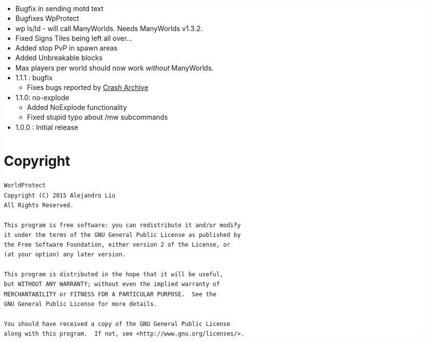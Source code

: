   * Bugfix in sending motd text
  * Bugfixes WpProtect
  * wp ls/ld - will call ManyWorlds.  Needs ManyWorlds v1.3.2.
  * Fixed Signs Tiles being left all over...
  * Added stop PvP in spawn areas
  * Added Unbreakable blocks
  * Max players per world should now work *without* ManyWorlds.
* 1.1.1 : bugfix
  * Fixes bugs reported by [Crash Archive](http://crash.pocketmine.net/search)
* 1.1.0: no-explode
  * Added NoExplode functionality
  * Fixed stupid typo about /mw subcommands
* 1.0.0 : Initial release



# Copyright

    WorldProtect
    Copyright (C) 2015 Alejandro Liu
    All Rights Reserved.

    This program is free software: you can redistribute it and/or modify
    it under the terms of the GNU General Public License as published by
    the Free Software Foundation, either version 2 of the License, or
    (at your option) any later version.

    This program is distributed in the hope that it will be useful,
    but WITHOUT ANY WARRANTY; without even the implied warranty of
    MERCHANTABILITY or FITNESS FOR A PARTICULAR PURPOSE.  See the
    GNU General Public License for more details.

    You should have received a copy of the GNU General Public License
    along with this program.  If not, see <http://www.gnu.org/licenses/>.



